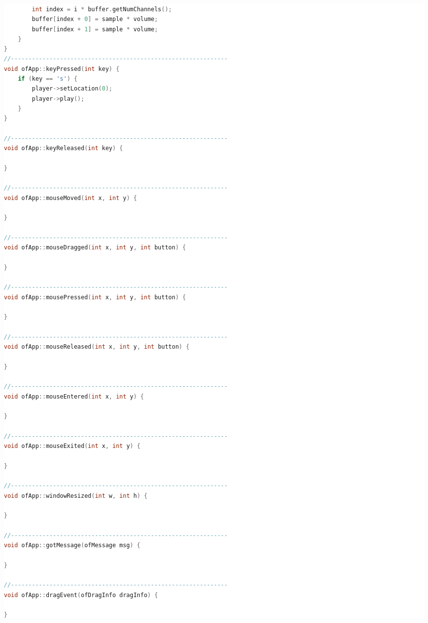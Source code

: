 ```c++
		int index = i * buffer.getNumChannels();
		buffer[index + 0] = sample * volume;
		buffer[index + 1] = sample * volume;
	}
}
//--------------------------------------------------------------
void ofApp::keyPressed(int key) {
	if (key == 's') {
		player->setLocation(0);
		player->play();
	}
}

//--------------------------------------------------------------
void ofApp::keyReleased(int key) {

}

//--------------------------------------------------------------
void ofApp::mouseMoved(int x, int y) {

}

//--------------------------------------------------------------
void ofApp::mouseDragged(int x, int y, int button) {

}

//--------------------------------------------------------------
void ofApp::mousePressed(int x, int y, int button) {

}

//--------------------------------------------------------------
void ofApp::mouseReleased(int x, int y, int button) {

}

//--------------------------------------------------------------
void ofApp::mouseEntered(int x, int y) {

}

//--------------------------------------------------------------
void ofApp::mouseExited(int x, int y) {

}

//--------------------------------------------------------------
void ofApp::windowResized(int w, int h) {

}

//--------------------------------------------------------------
void ofApp::gotMessage(ofMessage msg) {

}

//--------------------------------------------------------------
void ofApp::dragEvent(ofDragInfo dragInfo) {

}
```